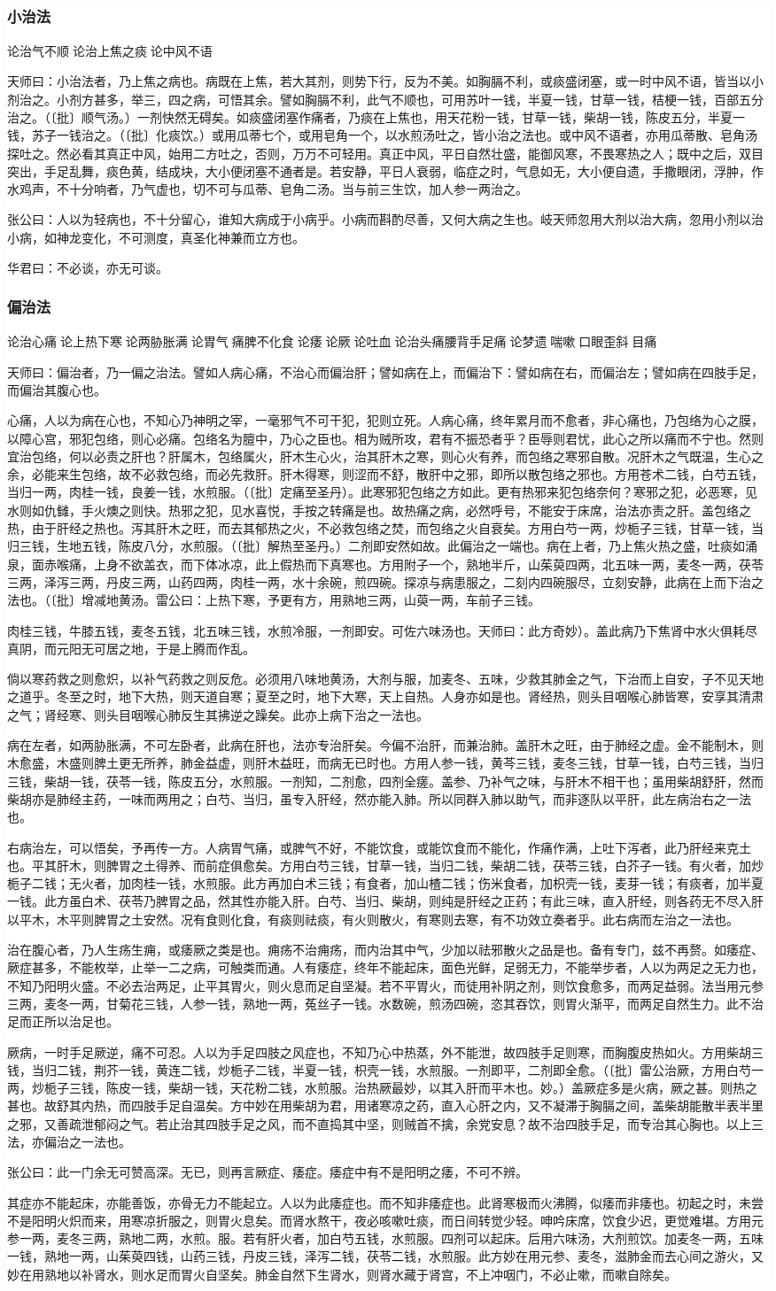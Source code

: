 ### 小治法  

论治气不顺 论治上焦之痰 论中风不语  

天师曰：小治法者，乃上焦之病也。病既在上焦，若大其剂，则势下行，反为不美。如胸膈不利，或痰盛闭塞，或一时中风不语，皆当以小剂治之。小剂方甚多，举三，四之病，可悟其余。譬如胸膈不利，此气不顺也，可用苏叶一钱，半夏一钱，甘草一钱，桔梗一钱，百部五分治之。（〔批〕顺气汤。）一剂快然无碍矣。如痰盛闭塞作痛者，乃痰在上焦也，用天花粉一钱，甘草一钱，柴胡一钱，陈皮五分，半夏一钱，苏子一钱治之。（〔批〕化痰饮。）或用瓜蒂七个，或用皂角一个，以水煎汤吐之，皆小治之法也。或中风不语者，亦用瓜蒂散、皂角汤探吐之。然必看其真正中风，始用二方吐之，否则，万万不可轻用。真正中风，平日自然壮盛，能御风寒，不畏寒热之人；既中之后，双目突出，手足乱舞，痰色黄，结成块，大小便闭塞不通者是。若安静，平日人衰弱，临症之时，气息如无，大小便自遗，手撒眼闭，浮肿，作水鸡声，不十分响者，乃气虚也，切不可与瓜蒂、皂角二汤。当与前三生饮，加人参一两治之。  

张公曰：人以为轻病也，不十分留心，谁知大病成于小病乎。小病而斟酌尽善，又何大病之生也。岐天师忽用大剂以治大病，忽用小剂以治小病，如神龙变化，不可测度，真圣化神兼而立方也。  

华君曰：不必谈，亦无可谈。  

### 偏治法  

论治心痛 论上热下寒 论两胁胀满 论胃气 痛脾不化食 论痿 论厥 论吐血 论治头痛腰背手足痛 论梦遗 喘嗽 口眼歪斜 目痛  

天师曰：偏治者，乃一偏之治法。譬如人病心痛，不治心而偏治肝；譬如病在上，而偏治下：譬如病在右，而偏治左；譬如病在四肢手足，而偏治其腹心也。  

心痛，人以为病在心也，不知心乃神明之宰，一毫邪气不可干犯，犯则立死。人病心痛，终年累月而不愈者，非心痛也，乃包络为心之膜，以障心宫，邪犯包络，则心必痛。包络名为膻中，乃心之臣也。相为贼所攻，君有不振恐者乎？臣辱则君忧，此心之所以痛而不宁也。然则宜治包络，何以必责之肝也？肝属木，包络属火，肝木生心火，治其肝木之寒，则心火有养，而包络之寒邪自散。况肝木之气既温，生心之余，必能来生包络，故不必救包络，而必先救肝。肝木得寒，则涩而不舒，散肝中之邪，即所以散包络之邪也。方用苍术二钱，白芍五钱，当归一两，肉桂一钱，良姜一钱，水煎服。（〔批〕定痛至圣丹）。此寒邪犯包络之方如此。更有热邪来犯包络奈何？寒邪之犯，必恶寒，见水则如仇雠，手火燠之则快。热邪之犯，见水喜悦，手按之转痛是也。故热痛之病，必然呼号，不能安于床席，治法亦责之肝。盖包络之热，由于肝经之热也。泻其肝木之旺，而去其郁热之火，不必救包络之焚，而包络之火自衰矣。方用白芍一两，炒栀子三钱，甘草一钱，当归三钱，生地五钱，陈皮八分，水煎服。（〔批〕解热至圣丹。）二剂即安然如故。此偏治之一端也。病在上者，乃上焦火热之盛，吐痰如涌泉，面赤喉痛，上身不欲盖衣，而下体冰凉，此上假热而下真寒也。方用附子一个，熟地半斤，山茱萸四两，北五味一两，麦冬一两，茯苓三两，泽泻三两，丹皮三两，山药四两，肉桂一两，水十余碗，煎四碗。探凉与病患服之，二刻内四碗服尽，立刻安静，此病在上而下治之法也。（〔批〕增减地黄汤。雷公曰：上热下寒，予更有方，用熟地三两，山萸一两，车前子三钱。  

肉桂三钱，牛膝五钱，麦冬五钱，北五味三钱，水煎冷服，一剂即安。可佐六味汤也。天师曰：此方奇妙）。盖此病乃下焦肾中水火俱耗尽真阴，而元阳无可居之地，于是上腾而作乱。  

倘以寒药救之则愈炽，以补气药救之则反危。必须用八味地黄汤，大剂与服，加麦冬、五味，少救其肺金之气，下治而上自安，子不见天地之道乎。冬至之时，地下大热，则天道自寒；夏至之时，地下大寒，天上自热。人身亦如是也。肾经热，则头目咽喉心肺皆寒，安享其清肃之气；肾经寒、则头目咽喉心肺反生其拂逆之躁矣。此亦上病下治之一法也。  

病在左者，如两胁胀满，不可左卧者，此病在肝也，法亦专治肝矣。今偏不治肝，而兼治肺。盖肝木之旺，由于肺经之虚。金不能制木，则木愈盛，木盛则脾土更无所养，肺金益虚，则肝木益旺，而病无已时也。方用人参一钱，黄芩三钱，麦冬三钱，甘草一钱，白芍三钱，当归三钱，柴胡一钱，茯苓一钱，陈皮五分，水煎服。一剂知，二剂愈，四剂全瘥。盖参、乃补气之味，与肝木不相干也；虽用柴胡舒肝，然而柴胡亦是肺经主药，一味而两用之；白芍、当归，虽专入肝经，然亦能入肺。所以同群入肺以助气，而非逐队以平肝，此左病治右之一法也。  

右病治左，可以悟矣，予再传一方。人病胃气痛，或脾气不好，不能饮食，或能饮食而不能化，作痛作满，上吐下泻者，此乃肝经来克土也。平其肝木，则脾胃之土得养、而前症俱愈矣。方用白芍三钱，甘草一钱，当归二钱，柴胡二钱，茯苓三钱，白芥子一钱。有火者，加炒栀子二钱；无火者，加肉桂一钱，水煎服。此方再加白术三钱；有食者，加山楂二钱；伤米食者，加枳壳一钱，麦芽一钱；有痰者，加半夏一钱。此方虽白术、茯苓乃脾胃之品，然其性亦能入肝。白芍、当归、柴胡，则纯是肝经之正药；有此三味，直入肝经，则各药无不尽入肝以平木，木平则脾胃之土安然。况有食则化食，有痰则祛痰，有火则散火，有寒则去寒，有不功效立奏者乎。此右病而左治之一法也。  

治在腹心者，乃人生疡生痈，或痿厥之类是也。痈疡不治痈疡，而内治其中气，少加以祛邪散火之品是也。备有专门，兹不再赘。如痿症、厥症甚多，不能枚举，止举一二之病，可触类而通。人有痿症，终年不能起床，面色光鲜，足弱无力，不能举步者，人以为两足之无力也，不知乃阳明火盛。不必去治两足，止平其胃火，则火息而足自坚凝。若不平胃火，而徒用补阴之剂，则饮食愈多，而两足益弱。法当用元参三两，麦冬一两，甘菊花三钱，人参一钱，熟地一两，菟丝子一钱。水数碗，煎汤四碗，恣其吞饮，则胃火渐平，而两足自然生力。此不治足而正所以治足也。  

厥病，一时手足厥逆，痛不可忍。人以为手足四肢之风症也，不知乃心中热蒸，外不能泄，故四肢手足则寒，而胸腹皮热如火。方用柴胡三钱，当归二钱，荆芥一钱，黄连二钱，炒栀子二钱，半夏一钱，枳壳一钱，水煎服。一剂即平，二剂即全愈。（〔批〕雷公治厥，方用白芍一两，炒栀子三钱，陈皮一钱，柴胡一钱，天花粉二钱，水煎服。治热厥最妙，以其入肝而平木也。妙。）盖厥症多是火病，厥之甚。则热之甚也。故舒其内热，而四肢手足自温矣。方中妙在用柴胡为君，用诸寒凉之药，直入心肝之内，又不凝滞于胸膈之间，盖柴胡能散半表半里之邪，又善疏泄郁闷之气。若止治其四肢手足之风，而不直捣其中坚，则贼首不擒，余党安息？故不治四肢手足，而专治其心胸也。以上三法，亦偏治之一法也。  

张公曰：此一门余无可赞高深。无已，则再言厥症、痿症。痿症中有不是阳明之痿，不可不辨。  

其症亦不能起床，亦能善饭，亦骨无力不能起立。人以为此痿症也。而不知非痿症也。此肾寒极而火沸腾，似痿而非痿也。初起之时，未尝不是阳明火炽而来，用寒凉折服之，则胃火息矣。而肾水熬干，夜必咳嗽吐痰，而日间转觉少轻。呻吟床席，饮食少迟，更觉难堪。方用元参一两，麦冬三两，熟地二两，水煎。服。若有肝火者，加白芍五钱，水煎服。四剂可以起床。后用六味汤，大剂煎饮。加麦冬一两，五味一钱，熟地一两，山茱萸四钱，山药三钱，丹皮三钱，泽泻二钱，茯苓二钱，水煎服。此方妙在用元参、麦冬，滋肺金而去心间之游火，又妙在用熟地以补肾水，则水足而胃火自坚矣。肺金自然下生肾水，则肾水藏于肾宫，不上冲咽门，不必止嗽，而嗽自除矣。  
